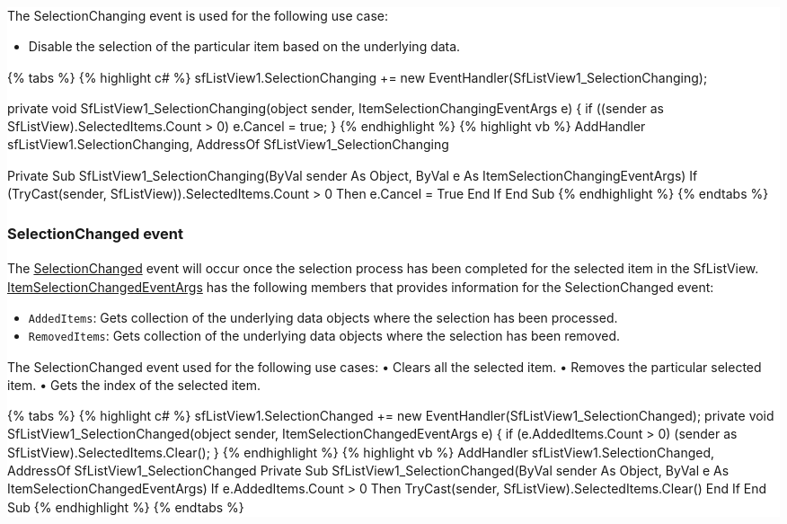The SelectionChanging event is used for the following use case:
*	Disable the selection of the particular item based on the underlying data.

{% tabs %}
{% highlight c# %}
sfListView1.SelectionChanging += new EventHandler<ItemSelectionChangingEventArgs>(SfListView1_SelectionChanging);

private void SfListView1_SelectionChanging(object sender, ItemSelectionChangingEventArgs e)
{
    if ((sender as SfListView).SelectedItems.Count > 0)
                e.Cancel = true;
}
{% endhighlight %}
{% highlight vb %}
AddHandler sfListView1.SelectionChanging, AddressOf SfListView1_SelectionChanging

Private Sub SfListView1_SelectionChanging(ByVal sender As Object, ByVal e As ItemSelectionChangingEventArgs)
	If (TryCast(sender, SfListView)).SelectedItems.Count > 0 Then
				e.Cancel = True
	End If
End Sub
{% endhighlight %}
{% endtabs %}

### SelectionChanged event

The [SelectionChanged](https://help.syncfusion.com/cr/windowsforms/Syncfusion.SfListView.WinForms~Syncfusion.WinForms.ListView.SfListView~SelectionChanged_EV.html) event will occur once the selection process has been completed for the selected item in the SfListView. [ItemSelectionChangedEventArgs](https://help.syncfusion.com/cr/windowsforms/Syncfusion.SfListView.WinForms~Syncfusion.WinForms.ListView.Events.ItemSelectionChangedEventArgs.html) has the following members that provides information for the SelectionChanged event:

* `AddedItems`: Gets collection of the underlying data objects where the selection has been processed.
* `RemovedItems`: Gets collection of the underlying data objects where the selection has been removed.

The SelectionChanged event used for the following use cases:
•	Clears all the selected item.
•	Removes the particular selected item.
•	Gets the index of the selected item.

{% tabs %}
{% highlight c# %}
sfListView1.SelectionChanged += new EventHandler<ItemSelectionChangedEventArgs>(SfListView1_SelectionChanged);
private void SfListView1_SelectionChanged(object sender, ItemSelectionChangedEventArgs e)
{
      if (e.AddedItems.Count > 0)
          (sender as SfListView).SelectedItems.Clear();
}
{% endhighlight %}
{% highlight vb %}
AddHandler sfListView1.SelectionChanged, AddressOf SfListView1_SelectionChanged
Private Sub SfListView1_SelectionChanged(ByVal sender As Object, ByVal e As ItemSelectionChangedEventArgs)
	  If e.AddedItems.Count > 0 Then
		  TryCast(sender, SfListView).SelectedItems.Clear()
	  End If
End Sub
{% endhighlight %}
{% endtabs %}
